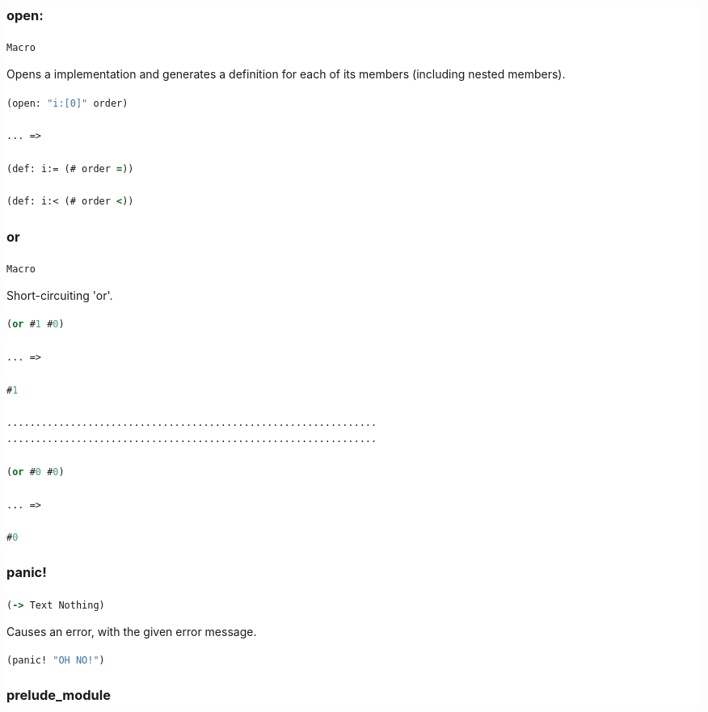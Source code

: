 ### open:

```clojure
Macro
```

Opens a implementation and generates a definition for each of its members \(including nested members\)\.

```clojure
(open: "i:[0]" order)

... =>

(def: i:= (# order =))

(def: i:< (# order <))
```

### or

```clojure
Macro
```

Short\-circuiting 'or'\.

```clojure
(or #1 #0)

... =>

#1

................................................................
................................................................

(or #0 #0)

... =>

#0
```

### panic\!

```clojure
(-> Text Nothing)
```

Causes an error, with the given error message\.

```clojure
(panic! "OH NO!")
```

### prelude\_module

